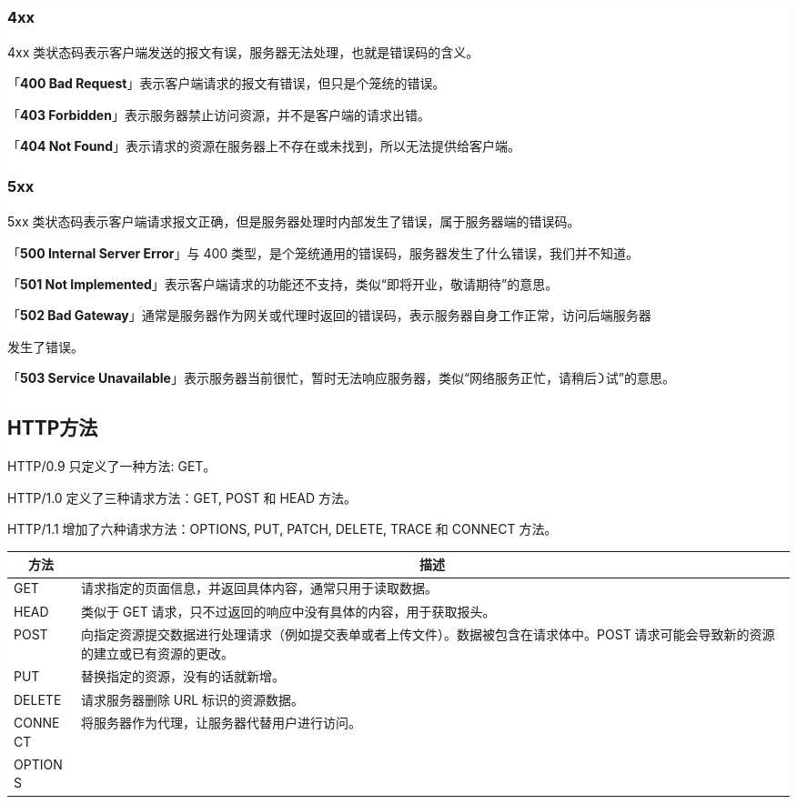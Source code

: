 ### 4xx

4xx 类状态码表示客户端发送的报⽂有误，服务器⽆法处理，也就是错误码的含义。

「**400 Bad Request**」表示客户端请求的报⽂有错误，但只是个笼统的错误。

「**403 Forbidden**」表示服务器禁⽌访问资源，并不是客户端的请求出错。

「**404 Not Found**」表示请求的资源在服务器上不存在或未找到，所以⽆法提供给客户端。

### 5xx

5xx 类状态码表示客户端请求报⽂正确，但是服务器处理时内部发⽣了错误，属于服务器端的错误码。

「**500 Internal Server Error**」与 400 类型，是个笼统通⽤的错误码，服务器发⽣了什么错误，我们并不知道。

「**501 Not Implemented**」表示客户端请求的功能还不⽀持，类似“即将开业，敬请期待”的意思。

「**502 Bad Gateway**」通常是服务器作为⽹关或代理时返回的错误码，表示服务器⾃身⼯作正常，访问后端服务器

发⽣了错误。

「**503 Service Unavailable**」表示服务器当前很忙，暂时⽆法响应服务器，类似“⽹络服务正忙，请稍后᯿试”的意思。



## HTTP方法

HTTP/0.9 只定义了一种方法: GET。

HTTP/1.0 定义了三种请求方法：GET, POST 和 HEAD 方法。

HTTP/1.1 增加了六种请求方法：OPTIONS, PUT, PATCH, DELETE, TRACE 和 CONNECT 方法。



<table>
<thead>
<tr>
<th>方法</th>
<th>描述</th>
</tr>
</thead>
<tbody>
<tr>
<td>GET</td>
<td>请求指定的页面信息，并返回具体内容，通常只用于读取数据。</td>
</tr>
<tr>
<td>HEAD</td>
<td>类似于 GET 请求，只不过返回的响应中没有具体的内容，用于获取报头。</td>
</tr>
<tr>
<td>POST</td>
<td>向指定资源提交数据进行处理请求（例如提交表单或者上传文件）。数据被包含在请求体中。POST 请求可能会导致新的资源的建立或已有资源的更改。</td>
</tr>
<tr>
<td>PUT</td>
<td>替换指定的资源，没有的话就新增。</td>
</tr>
<tr>
<td>DELETE</td>
<td>请求服务器删除 URL 标识的资源数据。</td>
</tr>
<tr>
<td>CONNECT</td>
<td>将服务器作为代理，让服务器代替用户进行访问。</td>
</tr>
<tr>
<td>OPTIONS</td>